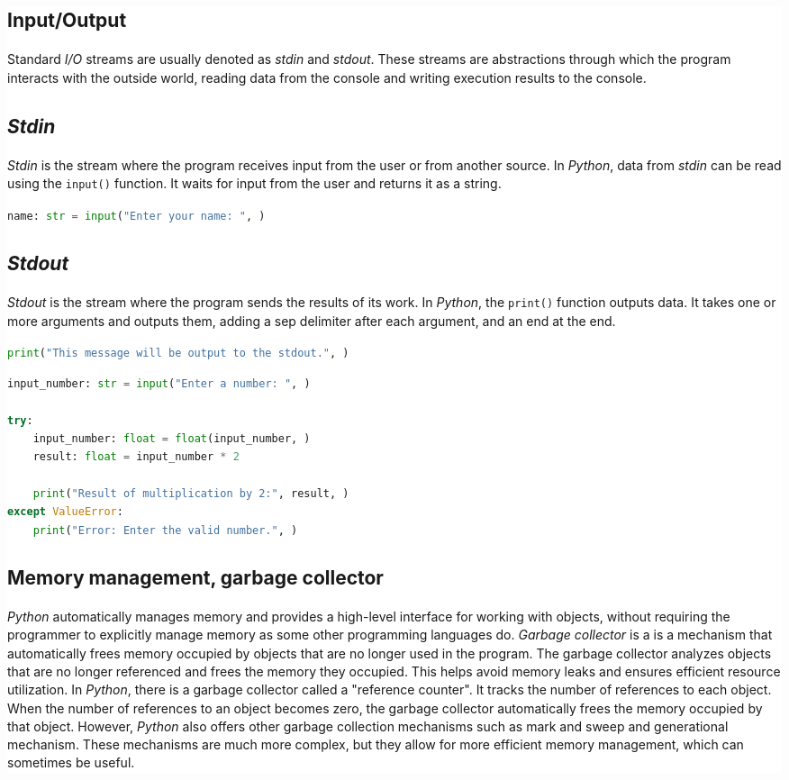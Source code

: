 ## Input/Output

Standard *I/O* streams are usually denoted as *stdin* and *stdout*.
These streams are abstractions through which the program interacts with the
outside world, reading data from the console and writing execution results to
the console.

## *Stdin*

*Stdin* is the stream where the program receives input from the user or from
another source.
In *Python*, data from *stdin* can be read using the `input()` function.
It waits for input from the user and returns it as a string.

```python
name: str = input("Enter your name: ", ) 
```

## *Stdout*

*Stdout* is the stream where the program sends the results of its work.
In *Python*, the `print()` function outputs data.
It takes one or more arguments and outputs them, adding a sep delimiter after
each argument, and an end at the end.

```python
print("This message will be output to the stdout.", ) 
```

```python
input_number: str = input("Enter a number: ", )

try:
    input_number: float = float(input_number, )
    result: float = input_number * 2

    print("Result of multiplication by 2:", result, )
except ValueError:
    print("Error: Enter the valid number.", )
```

## Memory management, garbage collector

*Python* automatically manages memory and provides a high-level interface for
working with objects, without requiring the programmer to explicitly manage
memory as some other programming languages do.
*Garbage collector* is a is a mechanism that automatically frees memory occupied
by objects that are no longer used in the program.
The garbage collector analyzes objects that are no longer referenced and frees
the memory they occupied.
This helps avoid memory leaks and ensures efficient resource utilization.
In *Python*, there is a garbage collector called a "reference counter".
It tracks the number of references to each object.
When the number of references to an object becomes zero, the garbage collector
automatically frees the memory occupied by that object.
However, *Python* also offers other garbage collection mechanisms such as mark
and sweep and generational mechanism.
These mechanisms are much more complex, but they allow for more efficient memory
management, which can sometimes be useful.

